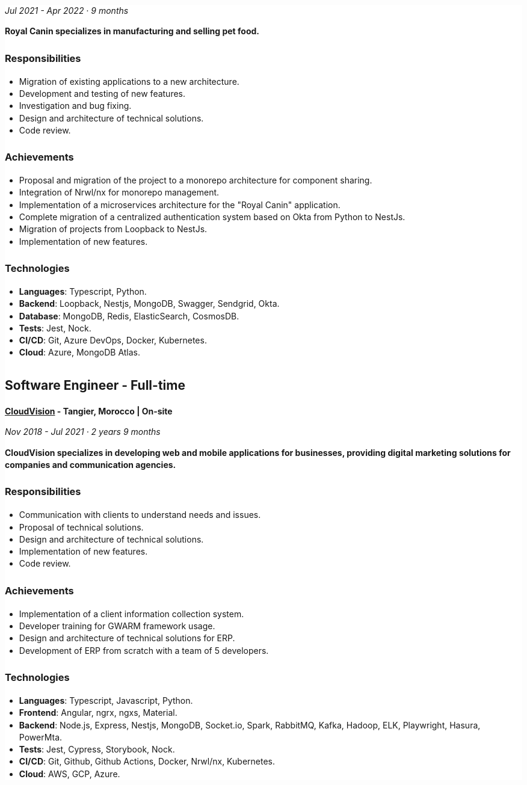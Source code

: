 *Jul 2021 - Apr 2022 · 9 months*

**Royal Canin specializes in manufacturing and selling pet food.**

### Responsibilities
- Migration of existing applications to a new architecture.
- Development and testing of new features.
- Investigation and bug fixing.
- Design and architecture of technical solutions.
- Code review.

### Achievements
- Proposal and migration of the project to a monorepo architecture for component sharing.
- Integration of Nrwl/nx for monorepo management.
- Implementation of a microservices architecture for the "Royal Canin" application.
- Complete migration of a centralized authentication system based on Okta from Python to NestJs.
- Migration of projects from Loopback to NestJs.
- Implementation of new features.

### Technologies
- **Languages**: Typescript, Python.
- **Backend**: Loopback, Nestjs, MongoDB, Swagger, Sendgrid, Okta.
- **Database**: MongoDB, Redis, ElasticSearch, CosmosDB.
- **Tests**: Jest, Nock.
- **CI/CD**: Git, Azure DevOps, Docker, Kubernetes.
- **Cloud**: Azure, MongoDB Atlas.

## Software Engineer - Full-time
**[CloudVision](https://www.cloudvision.ma) - Tangier, Morocco | On-site**

*Nov 2018 - Jul 2021 · 2 years 9 months*

**CloudVision specializes in developing web and mobile applications for businesses, providing digital marketing solutions for companies and communication agencies.**

### Responsibilities
- Communication with clients to understand needs and issues.
- Proposal of technical solutions.
- Design and architecture of technical solutions.
- Implementation of new features.
- Code review.

### Achievements
- Implementation of a client information collection system.
- Developer training for GWARM framework usage.
- Design and architecture of technical solutions for ERP.
- Development of ERP from scratch with a team of 5 developers.

### Technologies
- **Languages**: Typescript, Javascript, Python.
- **Frontend**: Angular, ngrx, ngxs, Material.
- **Backend**: Node.js, Express, Nestjs, MongoDB, Socket.io, Spark, RabbitMQ, Kafka, Hadoop, ELK, Playwright, Hasura, PowerMta.
- **Tests**: Jest, Cypress, Storybook, Nock.
- **CI/CD**: Git, Github, Github Actions, Docker, Nrwl/nx, Kubernetes.
- **Cloud**: AWS, GCP, Azure.
